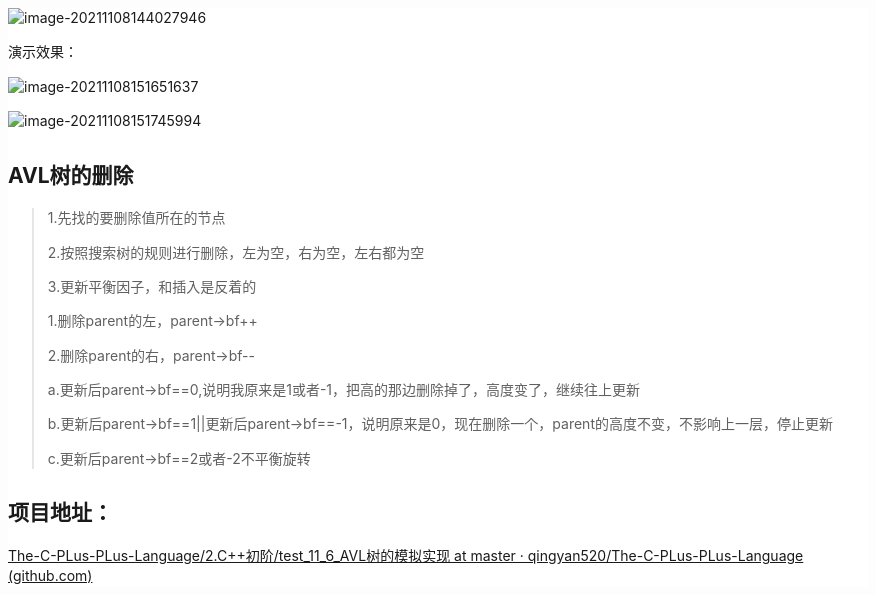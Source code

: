 ![image-20211108144027946](https://raw.githubusercontent.com/qingyan520/Cloud_img/master/img/image-20211108144027946.png)

演示效果：

![image-20211108151651637](https://raw.githubusercontent.com/qingyan520/Cloud_img/master/img/image-20211108151651637.png)



![image-20211108151745994](https://raw.githubusercontent.com/qingyan520/Cloud_img/master/img/image-20211108151745994.png)

## AVL树的删除

> 1.先找的要删除值所在的节点
>
> 2.按照搜索树的规则进行删除，左为空，右为空，左右都为空
>
> 3.更新平衡因子，和插入是反着的
>
> 1.删除parent的左，parent->bf++
>
> 2.删除parent的右，parent->bf--
>
> a.更新后parent->bf==0,说明我原来是1或者-1，把高的那边删除掉了，高度变了，继续往上更新
>
> b.更新后parent->bf==1||更新后parent->bf==-1，说明原来是0，现在删除一个，parent的高度不变，不影响上一层，停止更新
>
> c.更新后parent->bf==2或者-2不平衡旋转

## 项目地址：

[The-C-PLus-PLus-Language/2.C++初阶/test_11_6_AVL树的模拟实现 at master · qingyan520/The-C-PLus-PLus-Language (github.com)](https://github.com/qingyan520/The-C-PLus-PLus-Language/tree/master/2.C%2B%2B初阶/test_11_6_AVL树的模拟实现)

